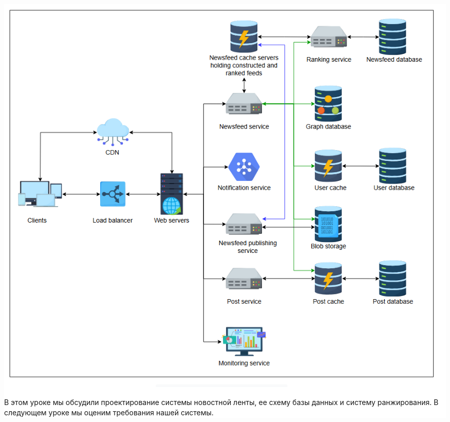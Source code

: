 ![img_14.png](img/img_14.png)

В этом уроке мы обсудили проектирование системы новостной ленты, ее схему базы данных и систему ранжирования. В следующем уроке мы оценим требования нашей системы.

